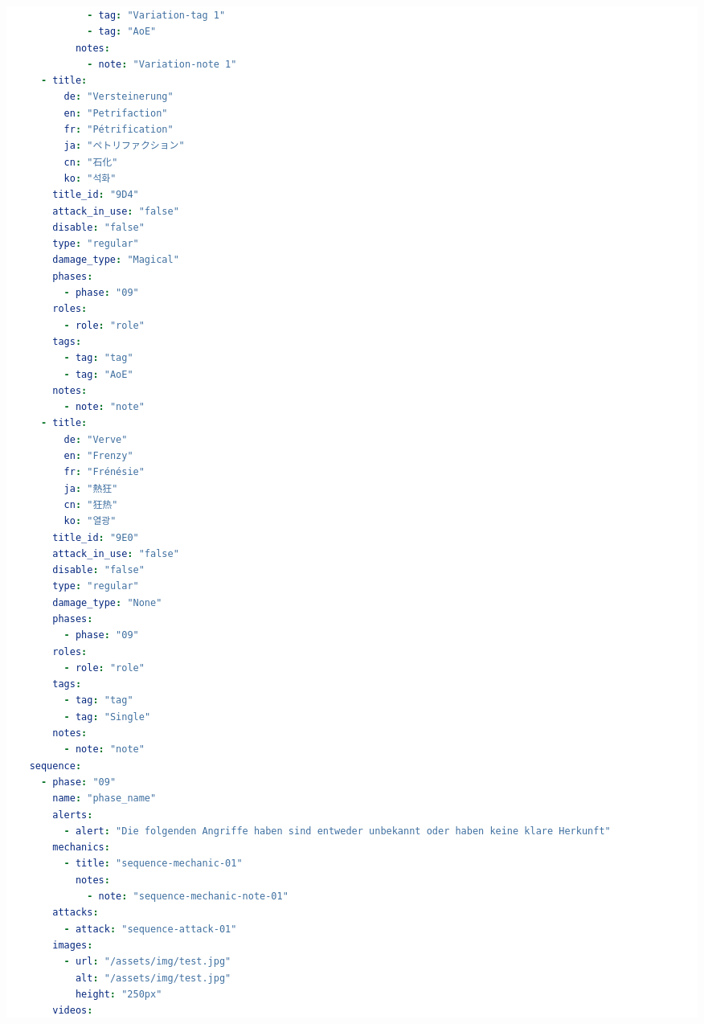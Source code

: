```yaml
              - tag: "Variation-tag 1"
              - tag: "AoE"
            notes:
              - note: "Variation-note 1"
      - title:
          de: "Versteinerung"
          en: "Petrifaction"
          fr: "Pétrification"
          ja: "ペトリファクション"
          cn: "石化"
          ko: "석화"
        title_id: "9D4"
        attack_in_use: "false"
        disable: "false"
        type: "regular"
        damage_type: "Magical"
        phases:
          - phase: "09"
        roles:
          - role: "role"
        tags:
          - tag: "tag"
          - tag: "AoE"
        notes:
          - note: "note"
      - title:
          de: "Verve"
          en: "Frenzy"
          fr: "Frénésie"
          ja: "熱狂"
          cn: "狂热"
          ko: "열광"
        title_id: "9E0"
        attack_in_use: "false"
        disable: "false"
        type: "regular"
        damage_type: "None"
        phases:
          - phase: "09"
        roles:
          - role: "role"
        tags:
          - tag: "tag"
          - tag: "Single"
        notes:
          - note: "note"
    sequence:
      - phase: "09"
        name: "phase_name"
        alerts:
          - alert: "Die folgenden Angriffe haben sind entweder unbekannt oder haben keine klare Herkunft"
        mechanics:
          - title: "sequence-mechanic-01"
            notes:
              - note: "sequence-mechanic-note-01"
        attacks:
          - attack: "sequence-attack-01"
        images:
          - url: "/assets/img/test.jpg"
            alt: "/assets/img/test.jpg"
            height: "250px"
        videos:
```